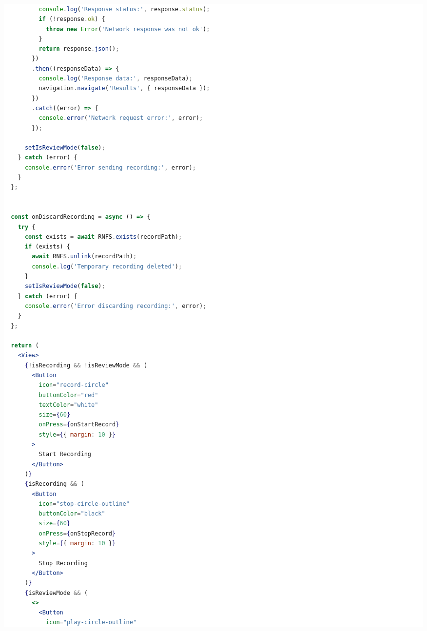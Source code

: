 ```jsx
          console.log('Response status:', response.status);
          if (!response.ok) {
            throw new Error('Network response was not ok');
          }
          return response.json();
        })
        .then((responseData) => {
          console.log('Response data:', responseData);
          navigation.navigate('Results', { responseData });
        })
        .catch((error) => {
          console.error('Network request error:', error);
        });
  
      setIsReviewMode(false);
    } catch (error) {
      console.error('Error sending recording:', error);
    }
  };
  

  const onDiscardRecording = async () => {
    try {
      const exists = await RNFS.exists(recordPath);
      if (exists) {
        await RNFS.unlink(recordPath);
        console.log('Temporary recording deleted');
      }
      setIsReviewMode(false);
    } catch (error) {
      console.error('Error discarding recording:', error);
    }
  };

  return (
    <View>
      {!isRecording && !isReviewMode && (
        <Button
          icon="record-circle"
          buttonColor="red"
          textColor="white"
          size={60}
          onPress={onStartRecord}
          style={{ margin: 10 }}
        >
          Start Recording
        </Button>
      )}
      {isRecording && (
        <Button
          icon="stop-circle-outline"
          buttonColor="black"
          size={60}
          onPress={onStopRecord}
          style={{ margin: 10 }}
        >
          Stop Recording
        </Button>
      )}
      {isReviewMode && (
        <>
          <Button
            icon="play-circle-outline"
```
